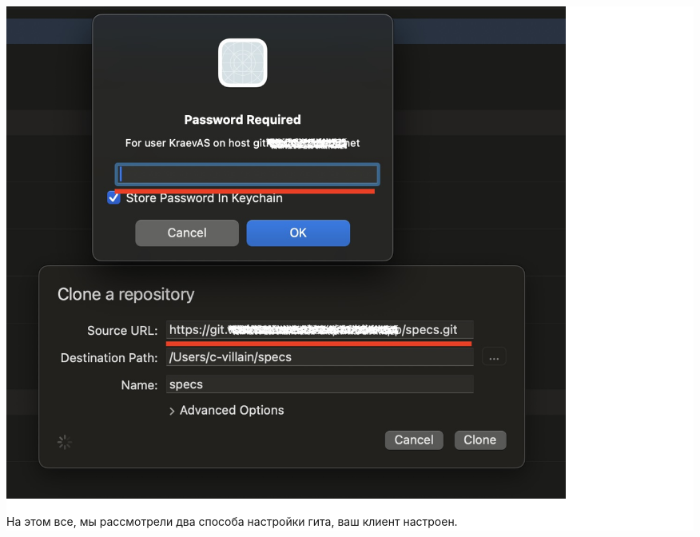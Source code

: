   <img src="sources/settings_up_connection_to_gitlab/22.jpg" alt="" width="700">
  </p>

  На этом все, мы рассмотрели два способа настройки гита, ваш клиент настроен. 
